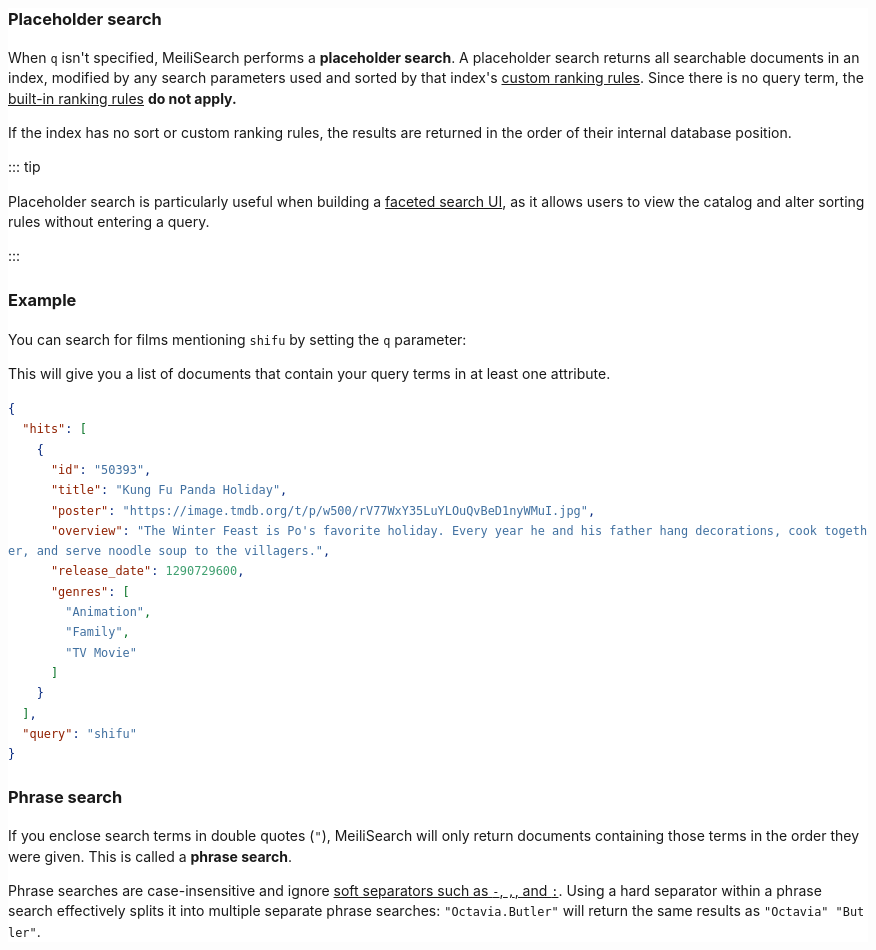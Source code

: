 ### Placeholder search

When `q` isn't specified, MeiliSearch performs a **placeholder search**.  A placeholder search returns all searchable documents in an index, modified by any search parameters used and sorted by that index's [custom ranking rules](/reference/features/settings.md#custom-ranking-rule). Since there is no query term, the [built-in ranking rules](https://docs.meilisearch.com/learn/core_concepts/relevancy.html#ranking-rules) **do not apply.**

If the index has no sort or custom ranking rules, the results are returned in the order of their internal database position.

::: tip

Placeholder search is particularly useful when building a [faceted search UI](/reference/features/filtering_and_faceted_search.md#faceted-search), as it allows users to view the catalog and alter sorting rules without entering a query.

:::

### Example

You can search for films mentioning `shifu` by setting the `q` parameter:

<CodeSamples id="search_parameter_guide_query_1" />

This will give you a list of documents that contain your query terms in at least one attribute.

```json
{
  "hits": [
    {
      "id": "50393",
      "title": "Kung Fu Panda Holiday",
      "poster": "https://image.tmdb.org/t/p/w500/rV77WxY35LuYLOuQvBeD1nyWMuI.jpg",
      "overview": "The Winter Feast is Po's favorite holiday. Every year he and his father hang decorations, cook together, and serve noodle soup to the villagers.",
      "release_date": 1290729600,
      "genres": [
        "Animation",
        "Family",
        "TV Movie"
      ]
    }
  ],
  "query": "shifu"
}
```

### Phrase search

If you enclose search terms in double quotes (`"`), MeiliSearch will only return documents containing those terms in the order they were given. This is called a **phrase search**.

Phrase searches are case-insensitive and ignore [soft separators such as `-`, `,`, and `:`](/learn/advanced/datatypes.md). Using a hard separator within a phrase search effectively splits it into multiple separate phrase searches: `"Octavia.Butler"` will return the same results as `"Octavia" "Butler"`.
